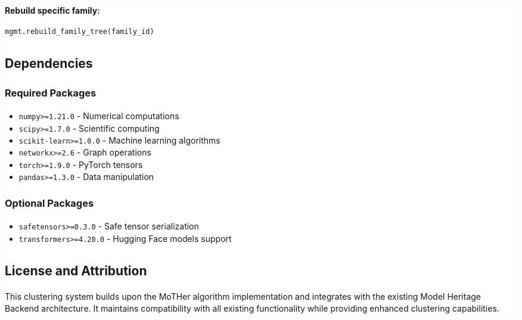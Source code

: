 **Rebuild specific family:**
```python
mgmt.rebuild_family_tree(family_id)
```

## Dependencies

### Required Packages
- `numpy>=1.21.0` - Numerical computations
- `scipy>=1.7.0` - Scientific computing
- `scikit-learn>=1.0.0` - Machine learning algorithms
- `networkx>=2.6` - Graph operations
- `torch>=1.9.0` - PyTorch tensors
- `pandas>=1.3.0` - Data manipulation

### Optional Packages
- `safetensors>=0.3.0` - Safe tensor serialization
- `transformers>=4.20.0` - Hugging Face models support

## License and Attribution

This clustering system builds upon the MoTHer algorithm implementation and integrates with the existing Model Heritage Backend architecture. It maintains compatibility with all existing functionality while providing enhanced clustering capabilities.